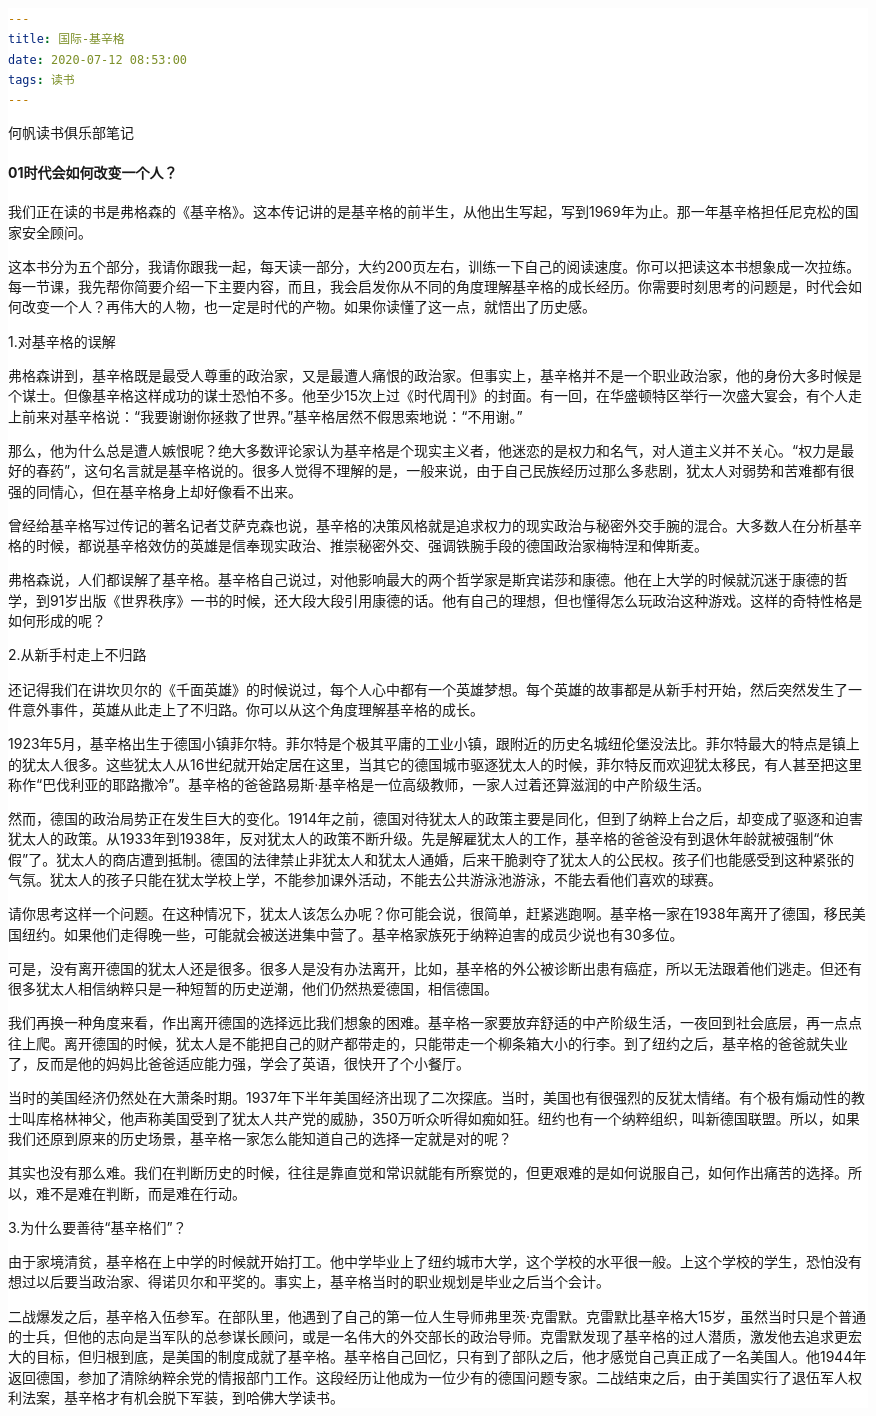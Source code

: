 ```yaml
---
title: 国际-基辛格
date: 2020-07-12 08:53:00
tags: 读书
---
```

何帆读书俱乐部笔记
#### 01时代会如何改变一个人？
我们正在读的书是弗格森的《基辛格》。这本传记讲的是基辛格的前半生，从他出生写起，写到1969年为止。那一年基辛格担任尼克松的国家安全顾问。

这本书分为五个部分，我请你跟我一起，每天读一部分，大约200页左右，训练一下自己的阅读速度。你可以把读这本书想象成一次拉练。每一节课，我先帮你简要介绍一下主要内容，而且，我会启发你从不同的角度理解基辛格的成长经历。你需要时刻思考的问题是，时代会如何改变一个人？再伟大的人物，也一定是时代的产物。如果你读懂了这一点，就悟出了历史感。

1.对基辛格的误解

弗格森讲到，基辛格既是最受人尊重的政治家，又是最遭人痛恨的政治家。但事实上，基辛格并不是一个职业政治家，他的身份大多时候是个谋士。但像基辛格这样成功的谋士恐怕不多。他至少15次上过《时代周刊》的封面。有一回，在华盛顿特区举行一次盛大宴会，有个人走上前来对基辛格说：“我要谢谢你拯救了世界。”基辛格居然不假思索地说：“不用谢。”

那么，他为什么总是遭人嫉恨呢？绝大多数评论家认为基辛格是个现实主义者，他迷恋的是权力和名气，对人道主义并不关心。“权力是最好的春药”，这句名言就是基辛格说的。很多人觉得不理解的是，一般来说，由于自己民族经历过那么多悲剧，犹太人对弱势和苦难都有很强的同情心，但在基辛格身上却好像看不出来。

曾经给基辛格写过传记的著名记者艾萨克森也说，基辛格的决策风格就是追求权力的现实政治与秘密外交手腕的混合。大多数人在分析基辛格的时候，都说基辛格效仿的英雄是信奉现实政治、推崇秘密外交、强调铁腕手段的德国政治家梅特涅和俾斯麦。

弗格森说，人们都误解了基辛格。基辛格自己说过，对他影响最大的两个哲学家是斯宾诺莎和康德。他在上大学的时候就沉迷于康德的哲学，到91岁出版《世界秩序》一书的时候，还大段大段引用康德的话。他有自己的理想，但也懂得怎么玩政治这种游戏。这样的奇特性格是如何形成的呢？

2.从新手村走上不归路

还记得我们在讲坎贝尔的《千面英雄》的时候说过，每个人心中都有一个英雄梦想。每个英雄的故事都是从新手村开始，然后突然发生了一件意外事件，英雄从此走上了不归路。你可以从这个角度理解基辛格的成长。

1923年5月，基辛格出生于德国小镇菲尔特。菲尔特是个极其平庸的工业小镇，跟附近的历史名城纽伦堡没法比。菲尔特最大的特点是镇上的犹太人很多。这些犹太人从16世纪就开始定居在这里，当其它的德国城市驱逐犹太人的时候，菲尔特反而欢迎犹太移民，有人甚至把这里称作“巴伐利亚的耶路撒冷”。基辛格的爸爸路易斯·基辛格是一位高级教师，一家人过着还算滋润的中产阶级生活。

然而，德国的政治局势正在发生巨大的变化。1914年之前，德国对待犹太人的政策主要是同化，但到了纳粹上台之后，却变成了驱逐和迫害犹太人的政策。从1933年到1938年，反对犹太人的政策不断升级。先是解雇犹太人的工作，基辛格的爸爸没有到退休年龄就被强制“休假”了。犹太人的商店遭到抵制。德国的法律禁止非犹太人和犹太人通婚，后来干脆剥夺了犹太人的公民权。孩子们也能感受到这种紧张的气氛。犹太人的孩子只能在犹太学校上学，不能参加课外活动，不能去公共游泳池游泳，不能去看他们喜欢的球赛。

请你思考这样一个问题。在这种情况下，犹太人该怎么办呢？你可能会说，很简单，赶紧逃跑啊。基辛格一家在1938年离开了德国，移民美国纽约。如果他们走得晚一些，可能就会被送进集中营了。基辛格家族死于纳粹迫害的成员少说也有30多位。

可是，没有离开德国的犹太人还是很多。很多人是没有办法离开，比如，基辛格的外公被诊断出患有癌症，所以无法跟着他们逃走。但还有很多犹太人相信纳粹只是一种短暂的历史逆潮，他们仍然热爱德国，相信德国。

我们再换一种角度来看，作出离开德国的选择远比我们想象的困难。基辛格一家要放弃舒适的中产阶级生活，一夜回到社会底层，再一点点往上爬。离开德国的时候，犹太人是不能把自己的财产都带走的，只能带走一个柳条箱大小的行李。到了纽约之后，基辛格的爸爸就失业了，反而是他的妈妈比爸爸适应能力强，学会了英语，很快开了个小餐厅。

当时的美国经济仍然处在大萧条时期。1937年下半年美国经济出现了二次探底。当时，美国也有很强烈的反犹太情绪。有个极有煽动性的教士叫库格林神父，他声称美国受到了犹太人共产党的威胁，350万听众听得如痴如狂。纽约也有一个纳粹组织，叫新德国联盟。所以，如果我们还原到原来的历史场景，基辛格一家怎么能知道自己的选择一定就是对的呢？

其实也没有那么难。我们在判断历史的时候，往往是靠直觉和常识就能有所察觉的，但更艰难的是如何说服自己，如何作出痛苦的选择。所以，难不是难在判断，而是难在行动。

3.为什么要善待“基辛格们”？

由于家境清贫，基辛格在上中学的时候就开始打工。他中学毕业上了纽约城市大学，这个学校的水平很一般。上这个学校的学生，恐怕没有想过以后要当政治家、得诺贝尔和平奖的。事实上，基辛格当时的职业规划是毕业之后当个会计。

二战爆发之后，基辛格入伍参军。在部队里，他遇到了自己的第一位人生导师弗里茨·克雷默。克雷默比基辛格大15岁，虽然当时只是个普通的士兵，但他的志向是当军队的总参谋长顾问，或是一名伟大的外交部长的政治导师。克雷默发现了基辛格的过人潜质，激发他去追求更宏大的目标，但归根到底，是美国的制度成就了基辛格。基辛格自己回忆，只有到了部队之后，他才感觉自己真正成了一名美国人。他1944年返回德国，参加了清除纳粹余党的情报部门工作。这段经历让他成为一位少有的德国问题专家。二战结束之后，由于美国实行了退伍军人权利法案，基辛格才有机会脱下军装，到哈佛大学读书。
